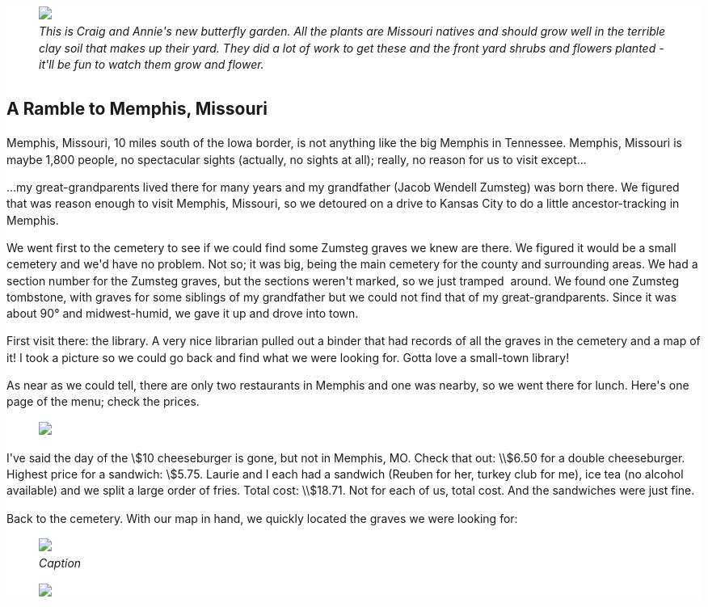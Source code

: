 

<figure class="landscape">
	<img src="{{site.url}}/assets/images/2022/06/IMG_5023.jpg"/>
	<figcaption><em>This is Craig and Annie's new butterfly garden. All the plants are Missouri natives and should grow well in the terrible clay soil that makes up their yard. They did a lot of work to get these and the front yard shrubs and flowers planted - it'll be fun to watch them grow and flower.</em></figcaption>
</figure>


<h2>A Ramble to Memphis, Missouri</h2>
Memphis, Missouri, 10 miles south of the Iowa border, is not&nbsp;anything like the big Memphis in Tennessee. Memphis, Missouri is maybe 1,800 people, no spectacular sights (actually, no sights at all); really, no reason for us to visit except...

...my great-grandparents lived there for many years and my grandfather (Jacob Wendell Zumsteg) was born there. We figured that was reason enough to visit Memphis, Missouri, so we detoured on a drive to Kansas City to do a little ancestor-tracking in Memphis.&nbsp;

We went first to the cemetery to see if we could find some Zumsteg graves we knew are there. We figured it would be a small cemetery and we'd have no problem. Not so; it was big, being the main cemetery for the county and surrounding areas. We had a section number for the Zumsteg graves, but the sections weren't marked, so we just tramped &nbsp;around. We found one Zumsteg tombstone, with graves for some siblings of my grandfather but we could not find that of my great-grandparents. Since it was about 90° and midwest-humid, we gave it up and drove into town.

First visit there: the library. A very nice librarian pulled out a binder that had records of all the graves in the cemetery and a map of it! I took a picture so we could go back and find what we were looking for. Gotta love a small-town library!

As near as we could tell, there are only two restaurants in Memphis and one was nearby, so we went there for lunch. Here's one page of the menu; check the prices.
<figure class="portrait">
	<img src="{{site.url}}/assets/images/2022/06/IMG_4949-1.jpg"/>
	<figcaption><em></em></figcaption>
</figure>

I've said the day of the \\$10 cheeseburger is gone, but not in Memphis, MO. Check that out: \\$6.50 for a double cheeseburger. Highest price for a sandwich: \\$5.75. Laurie and I each had a sandwich (Reuben for her, turkey club for me), ice tea (no alcohol available) and we split a large order of fries. Total cost: \\$18.71. Not for each of us, total cost. And the sandwiches were just fine.

Back to the cemetery. With our map in hand, we quickly located the graves we were looking for:
<figure class="landscape|portrait">
	<img src="{{site.url}}/assets/images/2021/11/imagename.jpg"/>
	<figcaption><em>Caption</em></figcaption>
</figure>
<figure>
	<img src="{{site.url}}/assets/images/2022/06/IMG_4966-1.jpg"/>
	<figcaption></figcaption>
</figure>

